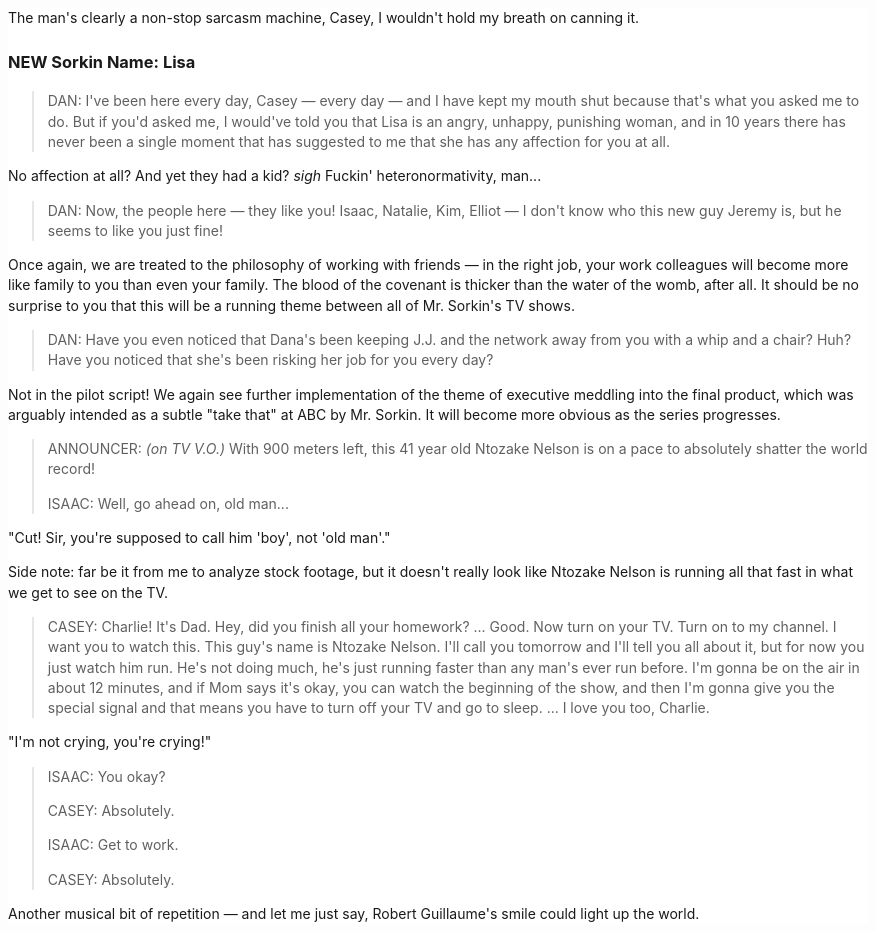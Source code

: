 The man's clearly a non-stop sarcasm machine, Casey, I wouldn't hold my breath on canning it.

### NEW Sorkin Name: Lisa

> DAN: I've been here every day, Casey — every day — and I have kept my mouth shut because that's what you asked me to do. But if you'd asked me, I would've told you that Lisa is an angry, unhappy, punishing woman, and in 10 years there has never been a single moment that has suggested to me that she has any affection for you at all.

No affection at all? And yet they had a kid? *sigh* Fuckin' heteronormativity, man...

> DAN: Now, the people here — they like you! Isaac, Natalie, Kim, Elliot — I don't know who this new guy Jeremy is, but he seems to like you just fine!

Once again, we are treated to the philosophy of working with friends — in the right job, your work colleagues will become more like family to you than even your family. The blood of the covenant is thicker than the water of the womb, after all. It should be no surprise to you that this will be a running theme between all of Mr. Sorkin's TV shows.

> DAN: Have you even noticed that Dana's been keeping J.J. and the network away from you with a whip and a chair? Huh? Have you noticed that she's been risking her job for you every day?

Not in the pilot script! We again see further implementation of the theme of executive meddling into the final product, which was arguably intended as a subtle "take that" at ABC by Mr. Sorkin. It will become more obvious as the series progresses.

> ANNOUNCER: _(on TV V.O.)_ With 900 meters left, this 41 year old Ntozake Nelson is on a pace to absolutely shatter the world record!
> 
> ISAAC: Well, go ahead on, old man...

"Cut! Sir, you're supposed to call him 'boy', not 'old man'."

Side note: far be it from me to analyze stock footage, but it doesn't really look like Ntozake Nelson is running all that fast in what we get to see on the TV.

> CASEY: Charlie! It's Dad. Hey, did you finish all your homework? ... Good. Now turn on your TV. Turn on to my channel. I want you to watch this. This guy's name is Ntozake Nelson. I'll call you tomorrow and I'll tell you all about it, but for now you just watch him run. He's not doing much, he's just running faster than any man's ever run before. I'm gonna be on the air in about 12 minutes, and if Mom says it's okay, you can watch the beginning of the show, and then I'm gonna give you the special signal and that means you have to turn off your TV and go to sleep. ... I love you too, Charlie.

"I'm not crying, you're crying!"

> ISAAC: You okay?
> 
> CASEY: Absolutely.
> 
> ISAAC: Get to work.
> 
> CASEY: Absolutely.

Another musical bit of repetition — and let me just say, Robert Guillaume's smile could light up the world.
